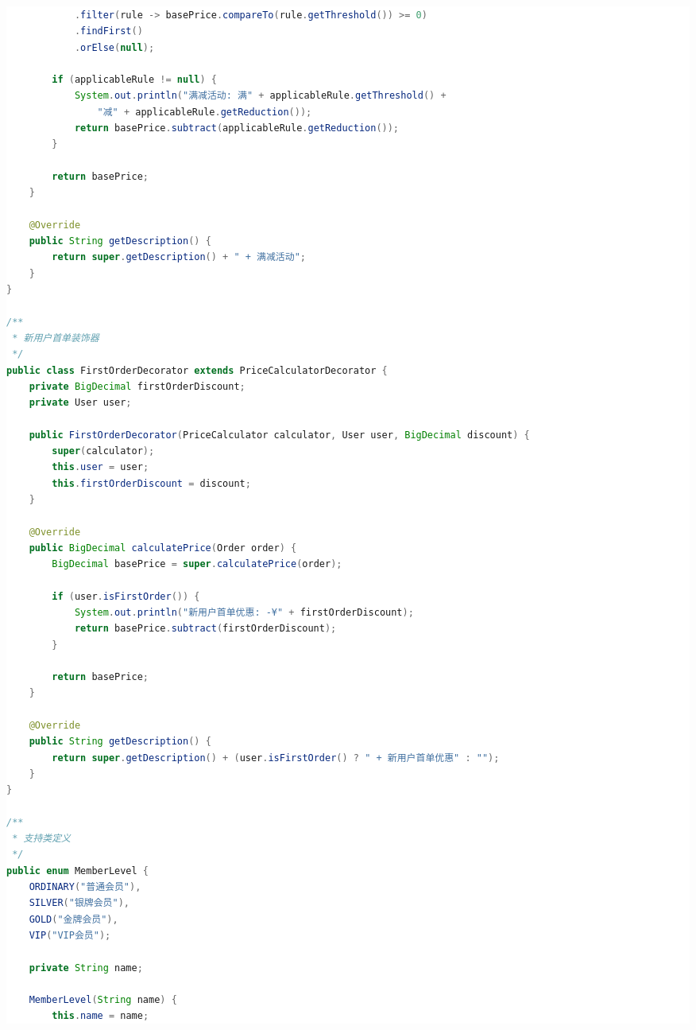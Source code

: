 ```java
            .filter(rule -> basePrice.compareTo(rule.getThreshold()) >= 0)
            .findFirst()
            .orElse(null);
            
        if (applicableRule != null) {
            System.out.println("满减活动: 满" + applicableRule.getThreshold() + 
                "减" + applicableRule.getReduction());
            return basePrice.subtract(applicableRule.getReduction());
        }
        
        return basePrice;
    }
    
    @Override
    public String getDescription() {
        return super.getDescription() + " + 满减活动";
    }
}

/**
 * 新用户首单装饰器
 */
public class FirstOrderDecorator extends PriceCalculatorDecorator {
    private BigDecimal firstOrderDiscount;
    private User user;
    
    public FirstOrderDecorator(PriceCalculator calculator, User user, BigDecimal discount) {
        super(calculator);
        this.user = user;
        this.firstOrderDiscount = discount;
    }
    
    @Override
    public BigDecimal calculatePrice(Order order) {
        BigDecimal basePrice = super.calculatePrice(order);
        
        if (user.isFirstOrder()) {
            System.out.println("新用户首单优惠: -¥" + firstOrderDiscount);
            return basePrice.subtract(firstOrderDiscount);
        }
        
        return basePrice;
    }
    
    @Override
    public String getDescription() {
        return super.getDescription() + (user.isFirstOrder() ? " + 新用户首单优惠" : "");
    }
}

/**
 * 支持类定义
 */
public enum MemberLevel {
    ORDINARY("普通会员"),
    SILVER("银牌会员"), 
    GOLD("金牌会员"), 
    VIP("VIP会员");
    
    private String name;
    
    MemberLevel(String name) {
        this.name = name;
```